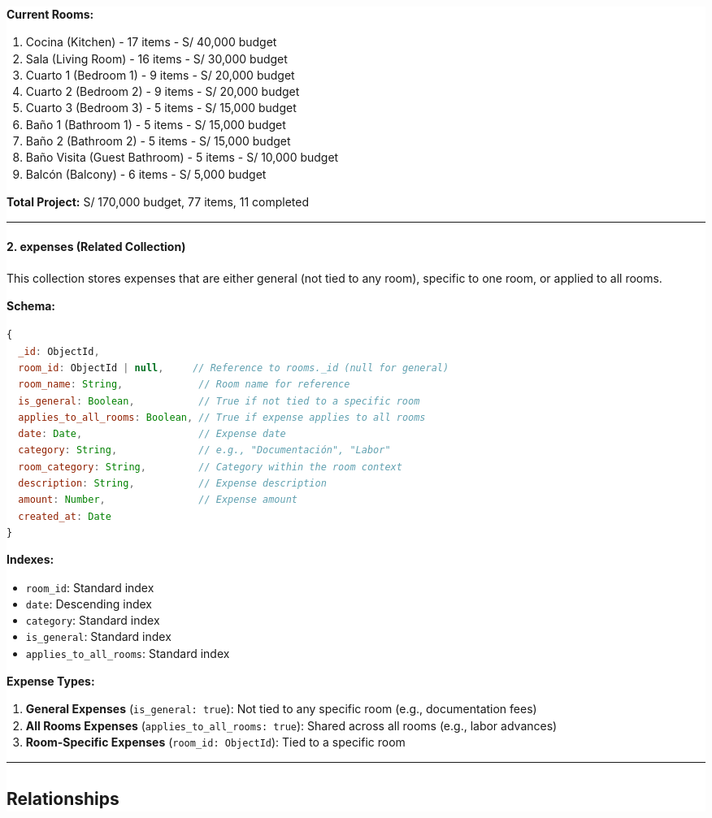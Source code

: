 **Current Rooms:**
1. Cocina (Kitchen) - 17 items - S/ 40,000 budget
2. Sala (Living Room) - 16 items - S/ 30,000 budget
3. Cuarto 1 (Bedroom 1) - 9 items - S/ 20,000 budget
4. Cuarto 2 (Bedroom 2) - 9 items - S/ 20,000 budget
5. Cuarto 3 (Bedroom 3) - 5 items - S/ 15,000 budget
6. Baño 1 (Bathroom 1) - 5 items - S/ 15,000 budget
7. Baño 2 (Bathroom 2) - 5 items - S/ 15,000 budget
8. Baño Visita (Guest Bathroom) - 5 items - S/ 10,000 budget
9. Balcón (Balcony) - 6 items - S/ 5,000 budget

**Total Project:** S/ 170,000 budget, 77 items, 11 completed

---

#### 2. **expenses** (Related Collection)

This collection stores expenses that are either general (not tied to any room), specific to one room, or applied to all rooms.

**Schema:**
```javascript
{
  _id: ObjectId,
  room_id: ObjectId | null,     // Reference to rooms._id (null for general)
  room_name: String,             // Room name for reference
  is_general: Boolean,           // True if not tied to a specific room
  applies_to_all_rooms: Boolean, // True if expense applies to all rooms
  date: Date,                    // Expense date
  category: String,              // e.g., "Documentación", "Labor"
  room_category: String,         // Category within the room context
  description: String,           // Expense description
  amount: Number,                // Expense amount
  created_at: Date
}
```

**Indexes:**
- `room_id`: Standard index
- `date`: Descending index
- `category`: Standard index
- `is_general`: Standard index
- `applies_to_all_rooms`: Standard index

**Expense Types:**
1. **General Expenses** (`is_general: true`): Not tied to any specific room (e.g., documentation fees)
2. **All Rooms Expenses** (`applies_to_all_rooms: true`): Shared across all rooms (e.g., labor advances)
3. **Room-Specific Expenses** (`room_id: ObjectId`): Tied to a specific room

---

## Relationships
